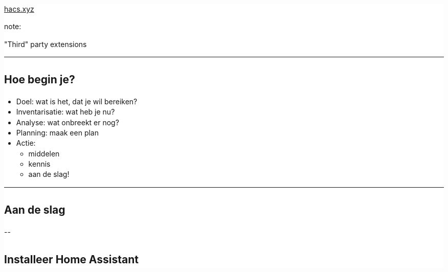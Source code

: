 [hacs.xyz](https://hacs.xyz)

note:

"Third" party extensions

---


## Hoe begin je?

- Doel: wat is het, dat je wil bereiken? 
- Inventarisatie: wat heb je nu? 
- Analyse: wat onbreekt er nog? 
- Planning: maak een plan 
- Actie:
  - middelen
  - kennis
  - aan de slag!

---


## Aan de slag

--


## Installeer Home Assistant
